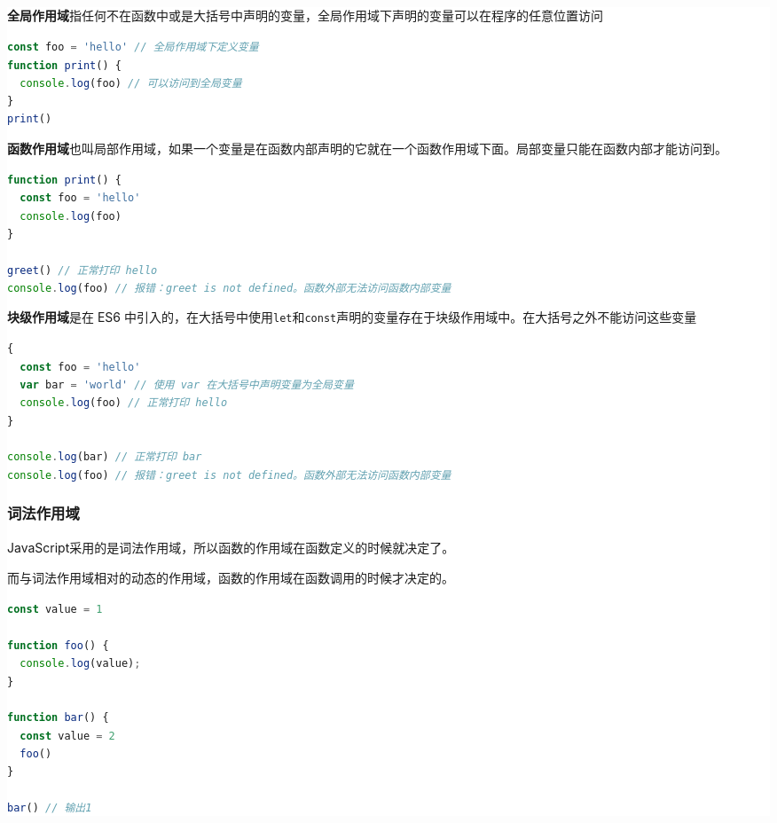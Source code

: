 **全局作用域**指任何不在函数中或是大括号中声明的变量，全局作用域下声明的变量可以在程序的任意位置访问

```js
const foo = 'hello' // 全局作用域下定义变量
function print() {
  console.log(foo) // 可以访问到全局变量
}
print()
```

**函数作用域**也叫局部作用域，如果一个变量是在函数内部声明的它就在一个函数作用域下面。局部变量只能在函数内部才能访问到。

```js
function print() {
  const foo = 'hello'
  console.log(foo)
}

greet() // 正常打印 hello
console.log(foo) // 报错：greet is not defined。函数外部无法访问函数内部变量
```

**块级作用域**是在 ES6 中引入的，在大括号中使用``let``和``const``声明的变量存在于块级作用域中。在大括号之外不能访问这些变量

```js
{
  const foo = 'hello'
  var bar = 'world' // 使用 var 在大括号中声明变量为全局变量
  console.log(foo) // 正常打印 hello
}

console.log(bar) // 正常打印 bar
console.log(foo) // 报错：greet is not defined。函数外部无法访问函数内部变量
```

### 词法作用域

JavaScript采用的是词法作用域，所以函数的作用域在函数定义的时候就决定了。

而与词法作用域相对的动态的作用域，函数的作用域在函数调用的时候才决定的。


```js
const value = 1

function foo() {
  console.log(value);
}

function bar() {
  const value = 2
  foo()
}

bar() // 输出1
```
